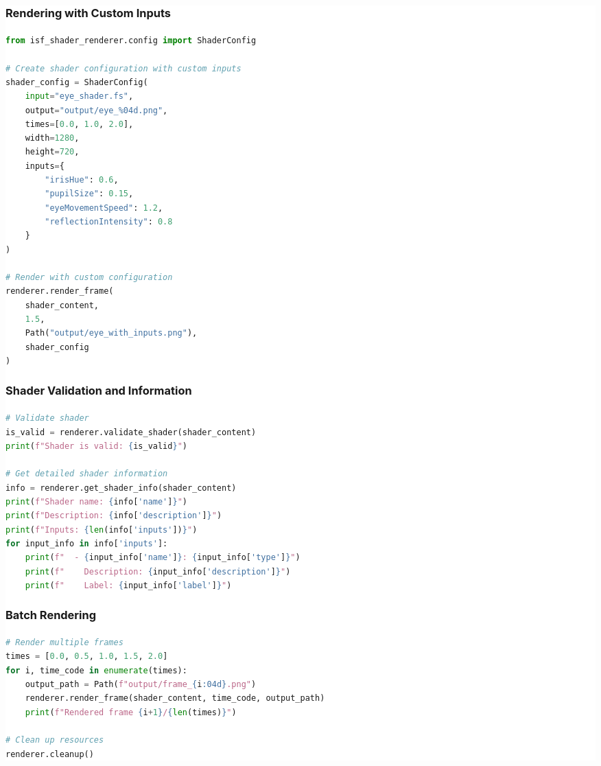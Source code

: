 ### Rendering with Custom Inputs

```python
from isf_shader_renderer.config import ShaderConfig

# Create shader configuration with custom inputs
shader_config = ShaderConfig(
    input="eye_shader.fs",
    output="output/eye_%04d.png",
    times=[0.0, 1.0, 2.0],
    width=1280,
    height=720,
    inputs={
        "irisHue": 0.6,
        "pupilSize": 0.15,
        "eyeMovementSpeed": 1.2,
        "reflectionIntensity": 0.8
    }
)

# Render with custom configuration
renderer.render_frame(
    shader_content,
    1.5,
    Path("output/eye_with_inputs.png"),
    shader_config
)
```

### Shader Validation and Information

```python
# Validate shader
is_valid = renderer.validate_shader(shader_content)
print(f"Shader is valid: {is_valid}")

# Get detailed shader information
info = renderer.get_shader_info(shader_content)
print(f"Shader name: {info['name']}")
print(f"Description: {info['description']}")
print(f"Inputs: {len(info['inputs'])}")
for input_info in info['inputs']:
    print(f"  - {input_info['name']}: {input_info['type']}")
    print(f"    Description: {input_info['description']}")
    print(f"    Label: {input_info['label']}")
```

### Batch Rendering

```python
# Render multiple frames
times = [0.0, 0.5, 1.0, 1.5, 2.0]
for i, time_code in enumerate(times):
    output_path = Path(f"output/frame_{i:04d}.png")
    renderer.render_frame(shader_content, time_code, output_path)
    print(f"Rendered frame {i+1}/{len(times)}")

# Clean up resources
renderer.cleanup()
```
